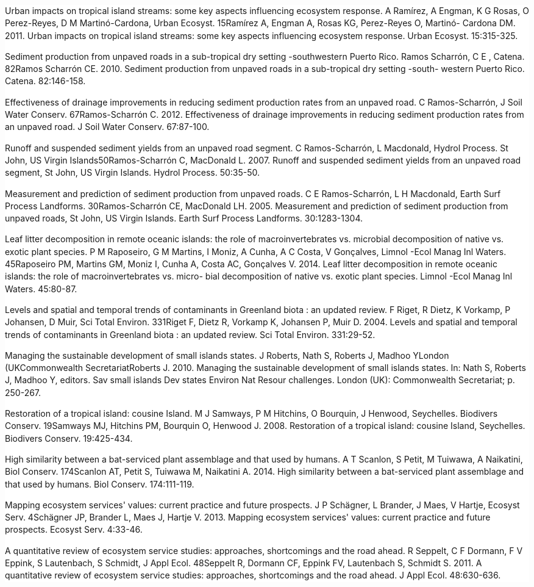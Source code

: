 Urban impacts on tropical island streams: some key aspects influencing ecosystem response. A Ramírez, A Engman, K G Rosas, O Perez-Reyes, D M Martinó-Cardona, Urban Ecosyst. 15Ramírez A, Engman A, Rosas KG, Perez-Reyes O, Martinó- Cardona DM. 2011. Urban impacts on tropical island streams: some key aspects influencing ecosystem response. Urban Ecosyst. 15:315-325.

Sediment production from unpaved roads in a sub-tropical dry setting -southwestern Puerto Rico. Ramos Scharrón, C E , Catena. 82Ramos Scharrón CE. 2010. Sediment production from unpaved roads in a sub-tropical dry setting -south- western Puerto Rico. Catena. 82:146-158.

Effectiveness of drainage improvements in reducing sediment production rates from an unpaved road. C Ramos-Scharrón, J Soil Water Conserv. 67Ramos-Scharrón C. 2012. Effectiveness of drainage improvements in reducing sediment production rates from an unpaved road. J Soil Water Conserv. 67:87-100.

Runoff and suspended sediment yields from an unpaved road segment. C Ramos-Scharrón, L Macdonald, Hydrol Process. St John, US Virgin Islands50Ramos-Scharrón C, MacDonald L. 2007. Runoff and suspended sediment yields from an unpaved road segment, St John, US Virgin Islands. Hydrol Process. 50:35-50.

Measurement and prediction of sediment production from unpaved roads. C E Ramos-Scharrón, L H Macdonald, Earth Surf Process Landforms. 30Ramos-Scharrón CE, MacDonald LH. 2005. Measurement and prediction of sediment production from unpaved roads, St John, US Virgin Islands. Earth Surf Process Landforms. 30:1283-1304.

Leaf litter decomposition in remote oceanic islands: the role of macroinvertebrates vs. microbial decomposition of native vs. exotic plant species. P M Raposeiro, G M Martins, I Moniz, A Cunha, A C Costa, V Gonçalves, Limnol -Ecol Manag Inl Waters. 45Raposeiro PM, Martins GM, Moniz I, Cunha A, Costa AC, Gonçalves V. 2014. Leaf litter decomposition in remote oceanic islands: the role of macroinvertebrates vs. micro- bial decomposition of native vs. exotic plant species. Limnol -Ecol Manag Inl Waters. 45:80-87.

Levels and spatial and temporal trends of contaminants in Greenland biota : an updated review. F Riget, R Dietz, K Vorkamp, P Johansen, D Muir, Sci Total Environ. 331Riget F, Dietz R, Vorkamp K, Johansen P, Muir D. 2004. Levels and spatial and temporal trends of contaminants in Greenland biota : an updated review. Sci Total Environ. 331:29-52.

Managing the sustainable development of small islands states. J Roberts, Nath S, Roberts J, Madhoo YLondon (UKCommonwealth SecretariatRoberts J. 2010. Managing the sustainable development of small islands states. In: Nath S, Roberts J, Madhoo Y, editors. Sav small islands Dev states Environ Nat Resour challenges. London (UK): Commonwealth Secretariat; p. 250-267.

Restoration of a tropical island: cousine Island. M J Samways, P M Hitchins, O Bourquin, J Henwood, Seychelles. Biodivers Conserv. 19Samways MJ, Hitchins PM, Bourquin O, Henwood J. 2008. Restoration of a tropical island: cousine Island, Seychelles. Biodivers Conserv. 19:425-434.

High similarity between a bat-serviced plant assemblage and that used by humans. A T Scanlon, S Petit, M Tuiwawa, A Naikatini, Biol Conserv. 174Scanlon AT, Petit S, Tuiwawa M, Naikatini A. 2014. High similarity between a bat-serviced plant assemblage and that used by humans. Biol Conserv. 174:111-119.

Mapping ecosystem services' values: current practice and future prospects. J P Schägner, L Brander, J Maes, V Hartje, Ecosyst Serv. 4Schägner JP, Brander L, Maes J, Hartje V. 2013. Mapping ecosystem services' values: current practice and future prospects. Ecosyst Serv. 4:33-46.

A quantitative review of ecosystem service studies: approaches, shortcomings and the road ahead. R Seppelt, C F Dormann, F V Eppink, S Lautenbach, S Schmidt, J Appl Ecol. 48Seppelt R, Dormann CF, Eppink FV, Lautenbach S, Schmidt S. 2011. A quantitative review of ecosystem service studies: approaches, shortcomings and the road ahead. J Appl Ecol. 48:630-636.
